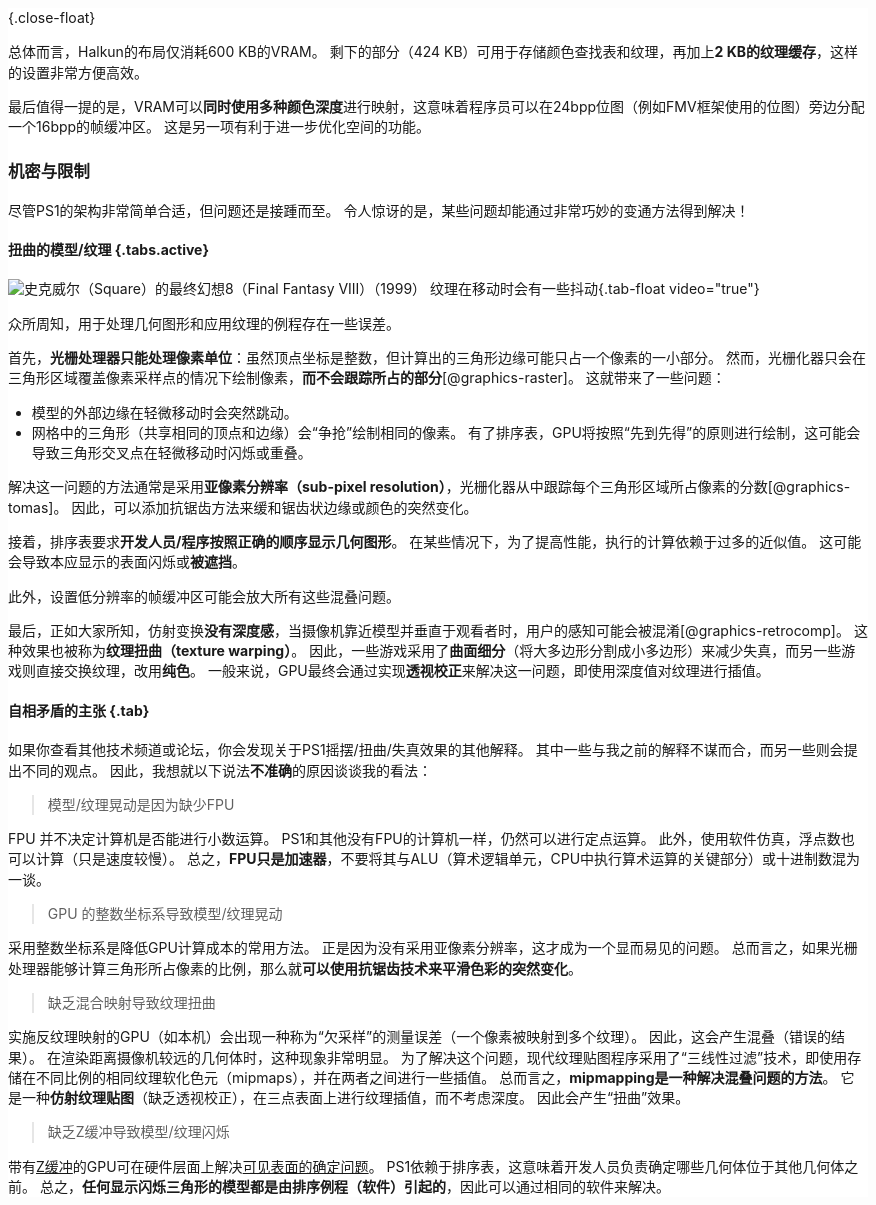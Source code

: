 {.close-float}

总体而言，Halkun的布局仅消耗600 KB的VRAM。 剩下的部分（424 KB）可用于存储颜色查找表和纹理，再加上**2 KB的纹理缓存**，这样的设置非常方便高效。

最后值得一提的是，VRAM可以**同时使用多种颜色深度**进行映射，这意味着程序员可以在24bpp位图（例如FMV框架使用的位图）旁边分配一个16bpp的帧缓冲区。 这是另一项有利于进一步优化空间的功能。

### 机密与限制

尽管PS1的架构非常简单合适，但问题还是接踵而至。 令人惊讶的是，某些问题却能通过非常巧妙的变通方法得到解决！

#### 扭曲的模型/纹理 {.tabs.active}

![史克威尔（Square）的最终幻想8（Final Fantasy VIII）（1999） 纹理在移动时会有一些抖动](ffviii){.tab-float video="true"}

众所周知，用于处理几何图形和应用纹理的例程存在一些误差。

首先，**光栅处理器只能处理像素单位**：虽然顶点坐标是整数，但计算出的三角形边缘可能只占一个像素的一小部分。 然而，光栅化器只会在三角形区域覆盖像素采样点的情况下绘制像素，**而不会跟踪所占的部分**[@graphics-raster]。 这就带来了一些问题：

- 模型的外部边缘在轻微移动时会突然跳动。
- 网格中的三角形（共享相同的顶点和边缘）会“争抢”绘制相同的像素。 有了排序表，GPU将按照“先到先得”的原则进行绘制，这可能会导致三角形交叉点在轻微移动时闪烁或重叠。

解决这一问题的方法通常是采用**亚像素分辨率（sub-pixel resolution）**，光栅化器从中跟踪每个三角形区域所占像素的分数[@graphics-tomas]。 因此，可以添加抗锯齿方法来缓和锯齿状边缘或颜色的突然变化。

接着，排序表要求**开发人员/程序按照正确的顺序显示几何图形**。 在某些情况下，为了提高性能，执行的计算依赖于过多的近似值。 这可能会导致本应显示的表面闪烁或**被遮挡**。

此外，设置低分辨率的帧缓冲区可能会放大所有这些混叠问题。

最后，正如大家所知，仿射变换**没有深度感**，当摄像机靠近模型并垂直于观看者时，用户的感知可能会被混淆[@graphics-retrocomp]。 这种效果也被称为**纹理扭曲（texture warping）**。 因此，一些游戏采用了**曲面细分**（将大多边形分割成小多边形）来减少失真，而另一些游戏则直接交换纹理，改用**纯色**。 一般来说，GPU最终会通过实现**透视校正**来解决这一问题，即使用深度值对纹理进行插值。

#### 自相矛盾的主张 {.tab}

如果你查看其他技术频道或论坛，你会发现关于PS1摇摆/扭曲/失真效果的其他解释。 其中一些与我之前的解释不谋而合，而另一些则会提出不同的观点。 因此，我想就以下说法**不准确**的原因谈谈我的看法：

> 模型/纹理晃动是因为缺少FPU

FPU 并不决定计算机是否能进行小数运算。 PS1和其他没有FPU的计算机一样，仍然可以进行定点运算。 此外，使用软件仿真，浮点数也可以计算（只是速度较慢）。 总之，**FPU只是加速器**，不要将其与ALU（算术逻辑单元，CPU中执行算术运算的关键部分）或十进制数混为一谈。

> GPU 的整数坐标系导致模型/纹理晃动

采用整数坐标系是降低GPU计算成本的常用方法。 正是因为没有采用亚像素分辨率，这才成为一个显而易见的问题。 总而言之，如果光栅处理器能够计算三角形所占像素的比例，那么就**可以使用抗锯齿技术来平滑色彩的突然变化**。

> 缺乏混合映射导致纹理扭曲

实施反纹理映射的GPU（如本机）会出现一种称为“欠采样”的测量误差（一个像素被映射到多个纹理）。 因此，这会产生混叠（错误的结果）。 在渲染距离摄像机较远的几何体时，这种现象非常明显。 为了解决这个问题，现代纹理贴图程序采用了“三线性过滤”技术，即使用存储在不同比例的相同纹理软化色元（mipmaps），并在两者之间进行一些插值。 总而言之，**mipmapping是一种解决混叠问题的方法**。 它是一种**仿射纹理贴图**（缺乏透视校正），在三点表面上进行纹理插值，而不考虑深度。 因此会产生“扭曲”效果。

> 缺乏Z缓冲导致模型/纹理闪烁

带有[Z缓冲](nintendo-64#modern-visible-surface-determination)的GPU可在硬件层面上解决[可见表面的确定问题](sega-saturn#an-introduction-to-the-visibility-problem)。 PS1依赖于排序表，这意味着开发人员负责确定哪些几何体位于其他几何体之前。 总之，**任何显示闪烁三角形的模型都是由排序例程（软件）引起的**，因此可以通过相同的软件来解决。
